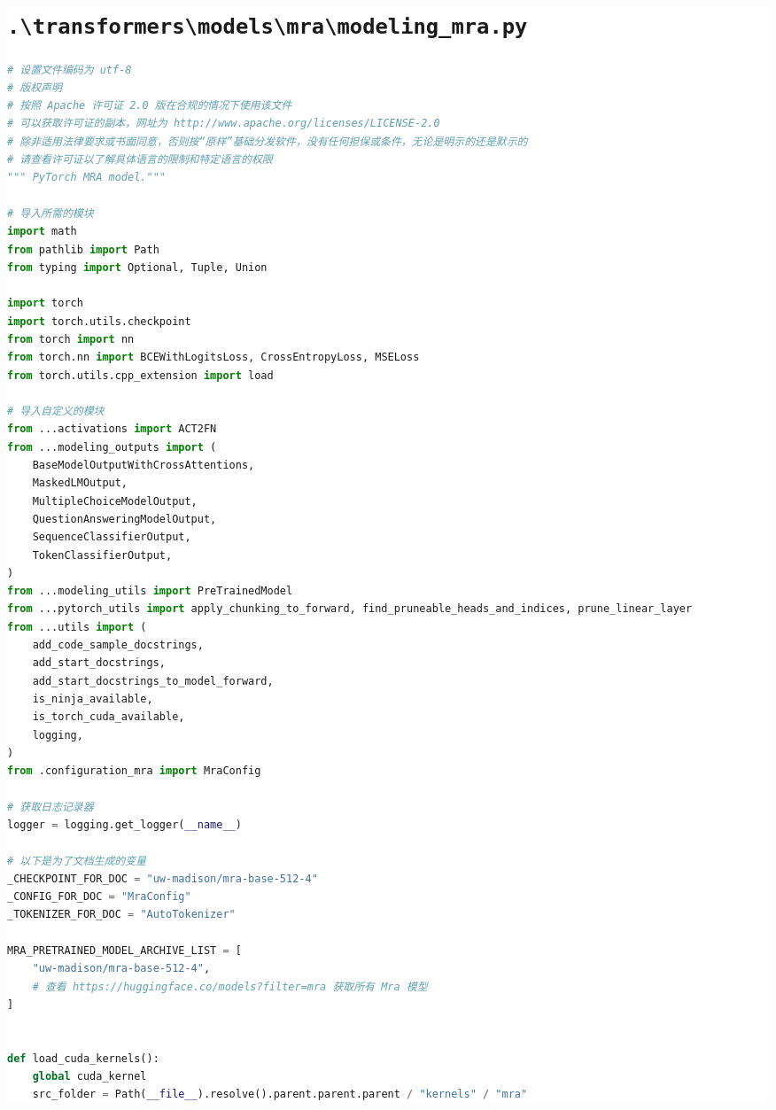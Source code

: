 # `.\transformers\models\mra\modeling_mra.py`

```py
# 设置文件编码为 utf-8
# 版权声明
# 按照 Apache 许可证 2.0 版在合规的情况下使用该文件
# 可以获取许可证的副本，网址为 http://www.apache.org/licenses/LICENSE-2.0
# 除非适用法律要求或书面同意，否则按“原样”基础分发软件，没有任何担保或条件，无论是明示的还是默示的
# 请查看许可证以了解具体语言的限制和特定语言的权限
""" PyTorch MRA model."""

# 导入所需的模块
import math
from pathlib import Path
from typing import Optional, Tuple, Union

import torch
import torch.utils.checkpoint
from torch import nn
from torch.nn import BCEWithLogitsLoss, CrossEntropyLoss, MSELoss
from torch.utils.cpp_extension import load

# 导入自定义的模块
from ...activations import ACT2FN
from ...modeling_outputs import (
    BaseModelOutputWithCrossAttentions,
    MaskedLMOutput,
    MultipleChoiceModelOutput,
    QuestionAnsweringModelOutput,
    SequenceClassifierOutput,
    TokenClassifierOutput,
)
from ...modeling_utils import PreTrainedModel
from ...pytorch_utils import apply_chunking_to_forward, find_pruneable_heads_and_indices, prune_linear_layer
from ...utils import (
    add_code_sample_docstrings,
    add_start_docstrings,
    add_start_docstrings_to_model_forward,
    is_ninja_available,
    is_torch_cuda_available,
    logging,
)
from .configuration_mra import MraConfig

# 获取日志记录器
logger = logging.get_logger(__name__)

# 以下是为了文档生成的变量
_CHECKPOINT_FOR_DOC = "uw-madison/mra-base-512-4"
_CONFIG_FOR_DOC = "MraConfig"
_TOKENIZER_FOR_DOC = "AutoTokenizer"

MRA_PRETRAINED_MODEL_ARCHIVE_LIST = [
    "uw-madison/mra-base-512-4",
    # 查看 https://huggingface.co/models?filter=mra 获取所有 Mra 模型
]


def load_cuda_kernels():
    global cuda_kernel
    src_folder = Path(__file__).resolve().parent.parent.parent / "kernels" / "mra"

```